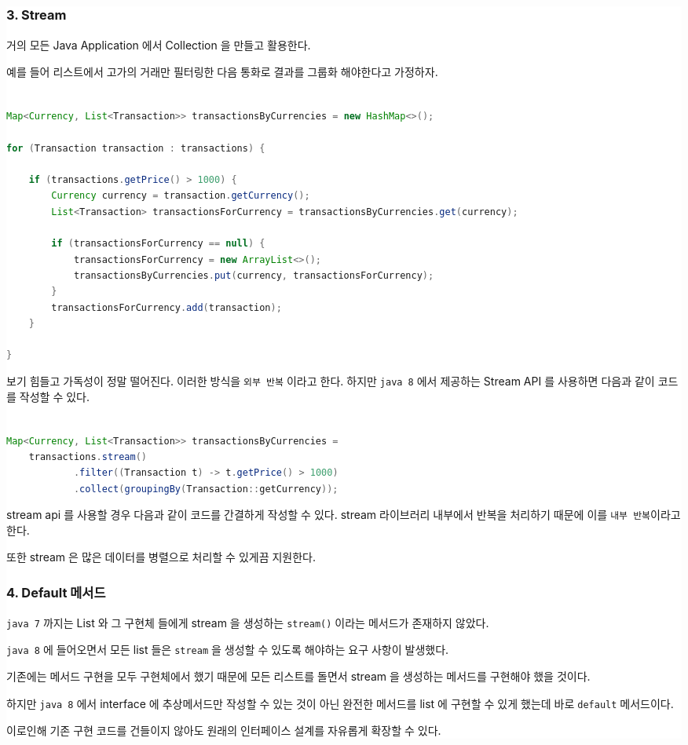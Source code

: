 ### 3. Stream

거의 모든 Java Application 에서 Collection 을 만들고 활용한다. 

예를 들어 리스트에서 고가의 거래만 필터링한 다음 통화로 결과를 그룹화 해야한다고 가정하자.

```java

Map<Currency, List<Transaction>> transactionsByCurrencies = new HashMap<>();

for (Transaction transaction : transactions) {

	if (transactions.getPrice() > 1000) {
		Currency currency = transaction.getCurrency();
		List<Transaction> transactionsForCurrency = transactionsByCurrencies.get(currency);

		if (transactionsForCurrency == null) {
			transactionsForCurrency = new ArrayList<>();
			transactionsByCurrencies.put(currency, transactionsForCurrency);
		}
		transactionsForCurrency.add(transaction);
	}

}
```

보기 힘들고 가독성이 정말 떨어진다. 이러한 방식을 `외부 반복` 이라고 한다. 하지만 `java 8` 에서 제공하는 Stream API 를 사용하면 다음과 같이 코드를 작성할 수 있다.

```java

Map<Currency, List<Transaction>> transactionsByCurrencies = 
	transactions.stream()
			.filter((Transaction t) -> t.getPrice() > 1000)
			.collect(groupingBy(Transaction::getCurrency));
```

stream api 를 사용할 경우 다음과 같이 코드를 간결하게 작성할 수 있다. stream 라이브러리 내부에서 반복을 처리하기 때문에 이를 `내부 반복`이라고 한다.

또한 stream 은 많은 데이터를 병렬으로 처리할 수 있게끔 지원한다.

### 4. Default 메서드

`java 7` 까지는 List 와 그 구현체 들에게 stream 을 생성하는 `stream()` 이라는 메서드가 존재하지 않았다.

`java 8` 에 들어오면서 모든 list 들은 `stream` 을 생성할 수 있도록 해야하는 요구 사항이 발생했다.

기존에는 메서드 구현을 모두 구현체에서 했기 때문에 모든 리스트를 돌면서 stream 을 생성하는 메서드를 구현해야 했을 것이다.

하지만 `java 8` 에서 interface 에 추상메서드만 작성할 수 있는 것이 아닌 완전한 메서드를 list 에 구현할 수 있게 했는데 바로 `default` 메서드이다.

이로인해 기존 구현 코드를 건들이지 않아도 원래의 인터페이스 설계를 자유롭게 확장할 수 있다.

